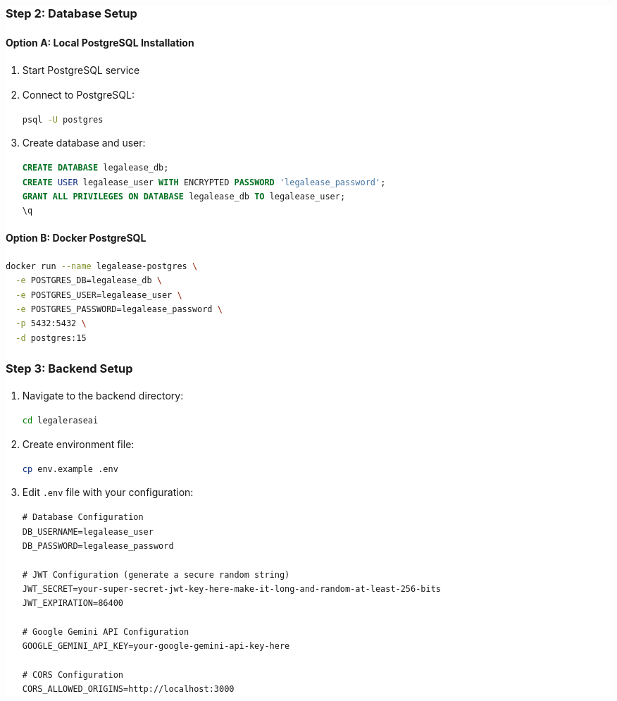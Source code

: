 ### Step 2: Database Setup

#### Option A: Local PostgreSQL Installation

1. Start PostgreSQL service
2. Connect to PostgreSQL:
   ```bash
   psql -U postgres
   ```

3. Create database and user:
   ```sql
   CREATE DATABASE legalease_db;
   CREATE USER legalease_user WITH ENCRYPTED PASSWORD 'legalease_password';
   GRANT ALL PRIVILEGES ON DATABASE legalease_db TO legalease_user;
   \q
   ```

#### Option B: Docker PostgreSQL

```bash
docker run --name legalease-postgres \
  -e POSTGRES_DB=legalease_db \
  -e POSTGRES_USER=legalease_user \
  -e POSTGRES_PASSWORD=legalease_password \
  -p 5432:5432 \
  -d postgres:15
```

### Step 3: Backend Setup

1. Navigate to the backend directory:
   ```bash
   cd legaleraseai
   ```

2. Create environment file:
   ```bash
   cp env.example .env
   ```

3. Edit `.env` file with your configuration:
   ```env
   # Database Configuration
   DB_USERNAME=legalease_user
   DB_PASSWORD=legalease_password
   
   # JWT Configuration (generate a secure random string)
   JWT_SECRET=your-super-secret-jwt-key-here-make-it-long-and-random-at-least-256-bits
   JWT_EXPIRATION=86400
   
   # Google Gemini API Configuration
   GOOGLE_GEMINI_API_KEY=your-google-gemini-api-key-here
   
   # CORS Configuration
   CORS_ALLOWED_ORIGINS=http://localhost:3000
   ```
